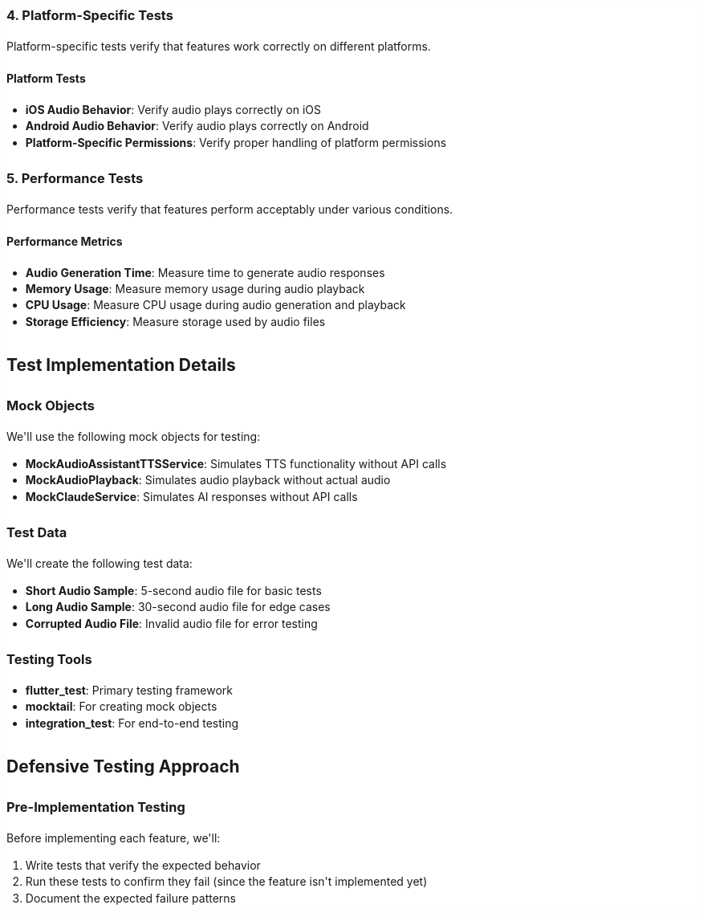 ### 4. Platform-Specific Tests

Platform-specific tests verify that features work correctly on different platforms.

#### Platform Tests

- **iOS Audio Behavior**: Verify audio plays correctly on iOS
- **Android Audio Behavior**: Verify audio plays correctly on Android
- **Platform-Specific Permissions**: Verify proper handling of platform permissions

### 5. Performance Tests

Performance tests verify that features perform acceptably under various conditions.

#### Performance Metrics

- **Audio Generation Time**: Measure time to generate audio responses
- **Memory Usage**: Measure memory usage during audio playback
- **CPU Usage**: Measure CPU usage during audio generation and playback
- **Storage Efficiency**: Measure storage used by audio files

## Test Implementation Details

### Mock Objects

We'll use the following mock objects for testing:

- **MockAudioAssistantTTSService**: Simulates TTS functionality without API calls
- **MockAudioPlayback**: Simulates audio playback without actual audio
- **MockClaudeService**: Simulates AI responses without API calls

### Test Data

We'll create the following test data:

- **Short Audio Sample**: 5-second audio file for basic tests
- **Long Audio Sample**: 30-second audio file for edge cases
- **Corrupted Audio File**: Invalid audio file for error testing

### Testing Tools

- **flutter_test**: Primary testing framework
- **mocktail**: For creating mock objects
- **integration_test**: For end-to-end testing

## Defensive Testing Approach

### Pre-Implementation Testing

Before implementing each feature, we'll:

1. Write tests that verify the expected behavior
2. Run these tests to confirm they fail (since the feature isn't implemented yet)
3. Document the expected failure patterns
